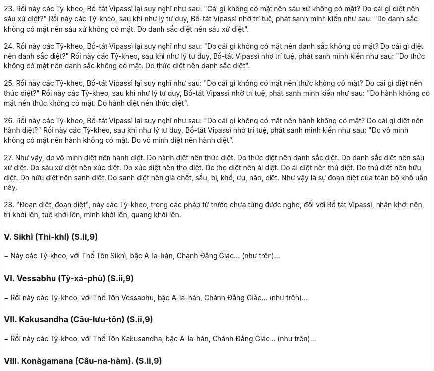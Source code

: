23\. Rồi này các Tỷ-kheo, Bồ-tát Vipassì lại suy nghĩ như sau: "Cái gì không có mặt nên sáu xứ không
có mặt? Do cái gì diệt nên sáu xứ diệt?" Rồi này các Tỷ-kheo, sau khi như lý tư duy, Bồ-tát Vipassì nhờ
trí tuệ, phát sanh minh kiến như sau: "Do danh sắc không có mặt nên sáu xứ không có mặt. Do danh sắc
diệt nên sáu xứ diệt".

24\. Rồi này các Tỷ-kheo, Bồ-tát Vipassì lại suy nghĩ như sau: "Do cái gì không có mặt nên danh sắc
không có mặt? Do cái gì diệt nên danh sắc diệt?" Rồi này các Tỷ-kheo, sau khi như lý tư duy, Bồ-tát
Vipassì nhờ trí tuệ, phát sanh minh kiến như sau: "Do thức không có mặt nên danh sắc không có mặt.
Do thức diệt nên danh sắc diệt".

25\. Rồi này các Tỷ-kheo, Bồ-tát Vipassì lại suy nghĩ như sau: "Do cái gì không có mặt nên thức không
có mặt? Do cái gì diệt nên thức diệt?" Rồi này các Tỷ-kheo, sau khi như lý tư duy, Bồ-tát Vipassì nhờ trí
tuệ, phát sanh minh kiến như sau: "Do hành không có mặt nên thức không có mặt. Do hành diệt nên
thức diệt".

26\. Rồi này các Tỷ-kheo, Bồ-tát Vipassì lại suy nghĩ như sau: "Do cái gì không có mặt nên hành không
có mặt? Do cái gì diệt nên hành diệt?" Rồi này các Tỷ-kheo, sau khi như lý tư duy, Bồ-tát Vipassì nhờ
trí tuệ, phát sanh minh kiến như sau: "Do vô minh không có mặt nên hành không có mặt. Do vô minh
diệt nên hành diệt".

27\. Như vậy, do vô minh diệt nên hành diệt. Do hành diệt nên thức diệt. Do thức diệt nên danh sắc diệt.
Do danh sắc diệt nên sáu xứ diệt. Do sáu xứ diệt nên xúc diệt. Do xúc diệt nên thọ diệt. Do thọ diệt nên
ái diệt. Do ái diệt nên thủ diệt. Do thủ diệt nên hữu diệt. Do hữu diệt nên sanh diệt. Do sanh diệt nên già
chết, sầu, bi, khổ, ưu, não, diệt. Như vậy là sự đoạn diệt của toàn bộ khổ uẩn này.

28\. "Ðoạn diệt, đoạn diệt", này các Tỷ-kheo, trong các pháp từ trước chưa từng được nghe, đối với Bồ
tát Vipassì, nhãn khởi nên, trí khởi lên, tuệ khởi lên, minh khởi lên, quang khởi lên.


### V. Sikhì (Thi-khí) (S.ii,9)

− Này các Tỷ-kheo, với Thế Tôn Sikhì, bậc A-la-hán, Chánh Ðẳng Giác... (như trên)...


### VI. Vessabhu (Tỳ-xá-phù) (S.ii,9)

− Rồi này các Tỷ-kheo, với Thế Tôn Vessabhu, bậc A-la-hán, Chánh Ðẳng Giác... (như trên)...


### VII. Kakusandha (Câu-lưu-tôn) (S.ii,9)

− Rồi này các Tỷ-kheo, với Thế Tôn Kakusandha, bậc A-la-hán, Chánh Ðẳng Giác... (như trên)...


### VIII. Konàgamana (Câu-na-hàm). (S.ii,9)
